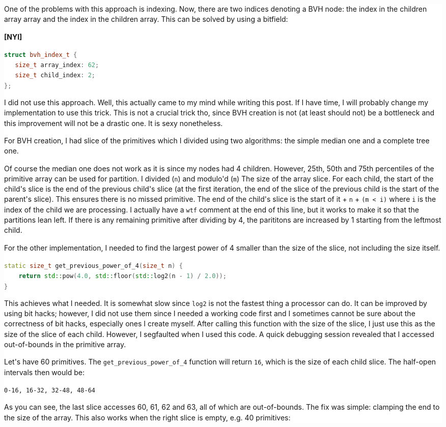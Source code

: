 One of the problems with this approach is indexing. Now, there are two indices denoting a BVH node: the index in the children array array and the index in the children array.  This can be solved by using a bitfield:

**\[NYI\]**

```cpp
struct bvh_index_t {
   size_t array_index: 62;
   size_t child_index: 2;
};
```

I did not use this approach. Well, this actually came to my mind while writing this post. If I have time, I will probably change my implementation to use this trick. This is not a crucial trick tho, since BVH creation is not (at least should not) be a bottleneck and this improvement will not be a drastic one. It is sexy nonetheless.

For BVH creation, I had slice of the primitives which I divided using two algorithms: the simple median one and a complete tree one.

Of course the median one does not work as it is since my nodes had 4 children. However, 25th, 50th and 75th percentiles of the primitive array can be used for partition. I divided (`n`) and modulo'd (`m`) The size of the array slice. For each child, the start of the child's slice is the end of the previous child's slice (at the first iteration, the end of the slice of the previous child is the start of the parent's slice). This ensures there is no missed primitive. The end of the child's slice is the start of it + `n` + `(m < i)` where `i` is the index of the child we are processing. I actually have a `wtf` comment at the end of this line, but it works to make it so that the partitions lean left. If there is any remaining primitive after dividing by 4, the parititons are increased by 1 starting from the leftmost child.

For the other implementation, I needed to find the largest power of 4 smaller than the size of the slice, not including the size itself.

```cpp
static size_t get_previous_power_of_4(size_t n) {
    return std::pow(4.0, std::floor(std::log2(n - 1) / 2.0));
}
```

This achieves what I needed. It is somewhat slow since `log2` is not the fastest thing a processor can do. It can be improved by using bit hacks; however, I did not use them since I needed a working code first and I sometimes cannot be sure about the correctness of bit hacks, especially ones I create myself. After calling this function with the size of the slice, I just use this as the size of the slice of each child. However, I segfaulted when I used this code. A quick debugging session revealed that I accessed out-of-bounds in the primitive array.

Let's have 60 primitives. The `get_previous_power_of_4` function will return `16`, which is the size of each child slice. The half-open intervals then would be:

```
0-16, 16-32, 32-48, 48-64
```

As you can see, the last slice accesses 60, 61, 62 and 63, all of which are out-of-bounds. The fix was simple: clamping the end to the size of the array. This also works when the right slice is empty, e.g. 40 primitives:
